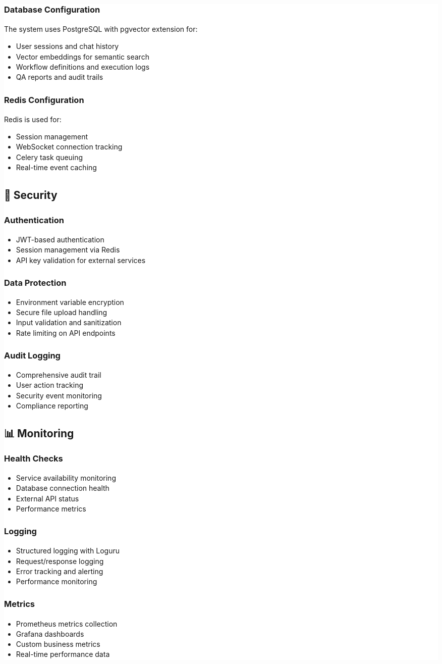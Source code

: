 ### Database Configuration
The system uses PostgreSQL with pgvector extension for:
- User sessions and chat history
- Vector embeddings for semantic search
- Workflow definitions and execution logs
- QA reports and audit trails

### Redis Configuration
Redis is used for:
- Session management
- WebSocket connection tracking
- Celery task queuing
- Real-time event caching

## 🔐 Security

### Authentication
- JWT-based authentication
- Session management via Redis
- API key validation for external services

### Data Protection
- Environment variable encryption
- Secure file upload handling
- Input validation and sanitization
- Rate limiting on API endpoints

### Audit Logging
- Comprehensive audit trail
- User action tracking
- Security event monitoring
- Compliance reporting

## 📊 Monitoring

### Health Checks
- Service availability monitoring
- Database connection health
- External API status
- Performance metrics

### Logging
- Structured logging with Loguru
- Request/response logging
- Error tracking and alerting
- Performance monitoring

### Metrics
- Prometheus metrics collection
- Grafana dashboards
- Custom business metrics
- Real-time performance data
